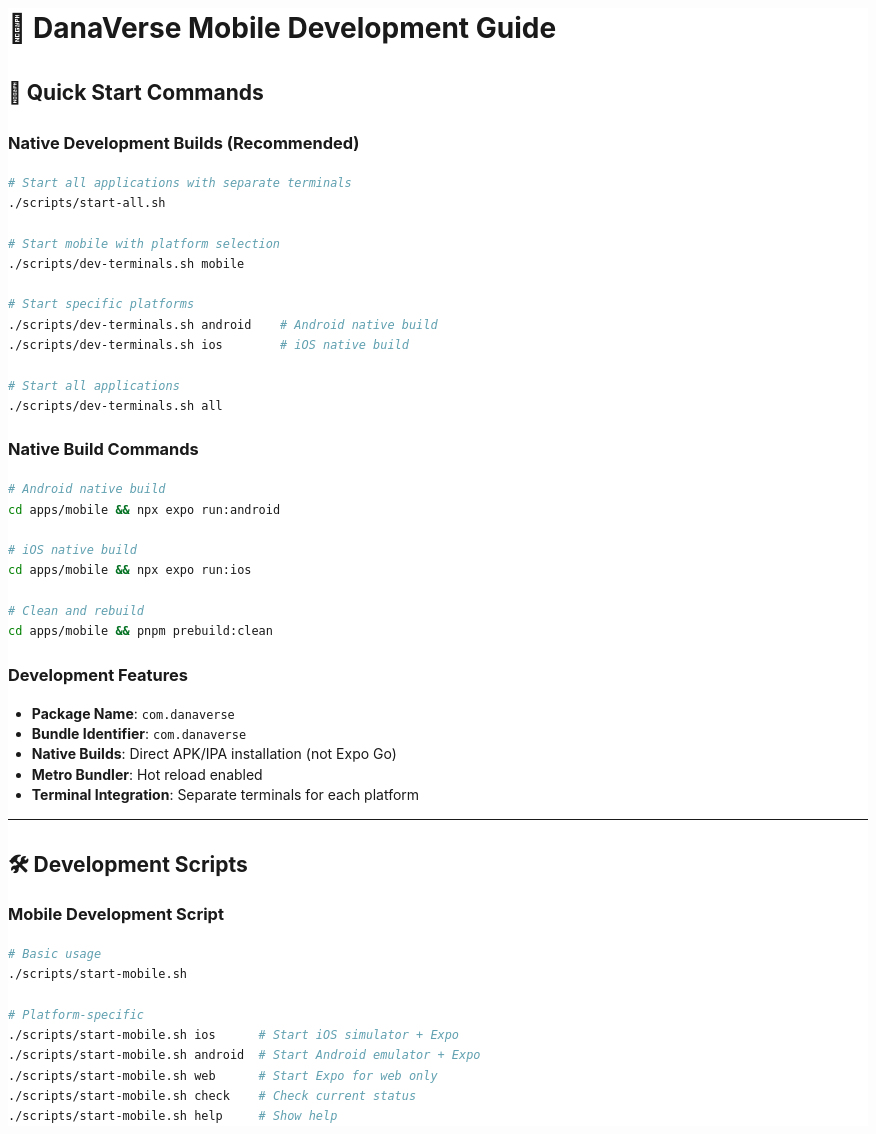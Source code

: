 # 📱 DanaVerse Mobile Development Guide

## 🚀 **Quick Start Commands**

### **Native Development Builds (Recommended)**

```bash
# Start all applications with separate terminals
./scripts/start-all.sh

# Start mobile with platform selection
./scripts/dev-terminals.sh mobile

# Start specific platforms
./scripts/dev-terminals.sh android    # Android native build
./scripts/dev-terminals.sh ios        # iOS native build

# Start all applications
./scripts/dev-terminals.sh all
```

### **Native Build Commands**

```bash
# Android native build
cd apps/mobile && npx expo run:android

# iOS native build
cd apps/mobile && npx expo run:ios

# Clean and rebuild
cd apps/mobile && pnpm prebuild:clean
```

### **Development Features**

- **Package Name**: `com.danaverse`
- **Bundle Identifier**: `com.danaverse`
- **Native Builds**: Direct APK/IPA installation (not Expo Go)
- **Metro Bundler**: Hot reload enabled
- **Terminal Integration**: Separate terminals for each platform

---

## 🛠️ **Development Scripts**

### **Mobile Development Script**

```bash
# Basic usage
./scripts/start-mobile.sh

# Platform-specific
./scripts/start-mobile.sh ios      # Start iOS simulator + Expo
./scripts/start-mobile.sh android  # Start Android emulator + Expo
./scripts/start-mobile.sh web      # Start Expo for web only
./scripts/start-mobile.sh check    # Check current status
./scripts/start-mobile.sh help     # Show help
```
